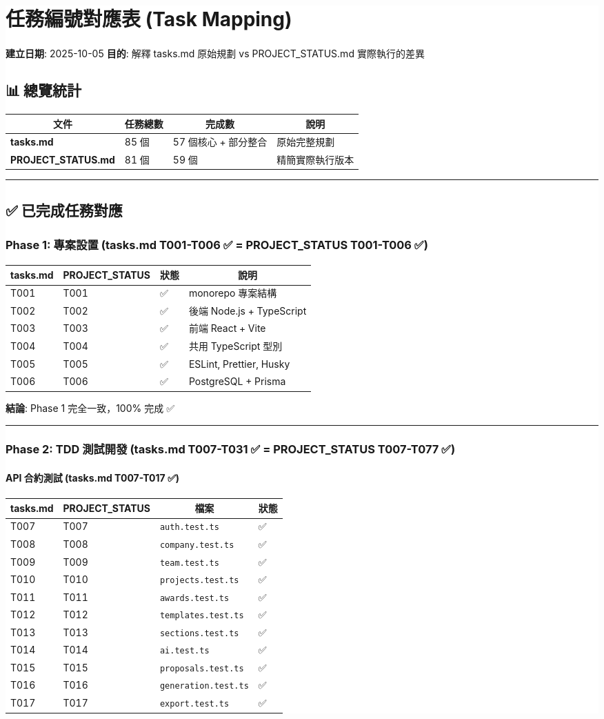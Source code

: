 # 任務編號對應表 (Task Mapping)

**建立日期**: 2025-10-05
**目的**: 解釋 tasks.md 原始規劃 vs PROJECT_STATUS.md 實際執行的差異

## 📊 總覽統計

| 文件 | 任務總數 | 完成數 | 說明 |
|------|---------|--------|------|
| **tasks.md** | 85 個 | 57 個核心 + 部分整合 | 原始完整規劃 |
| **PROJECT_STATUS.md** | 81 個 | 59 個 | 精簡實際執行版本 |

---

## ✅ 已完成任務對應

### Phase 1: 專案設置 (tasks.md T001-T006 ✅ = PROJECT_STATUS T001-T006 ✅)

| tasks.md | PROJECT_STATUS | 狀態 | 說明 |
|----------|---------------|------|------|
| T001 | T001 | ✅ | monorepo 專案結構 |
| T002 | T002 | ✅ | 後端 Node.js + TypeScript |
| T003 | T003 | ✅ | 前端 React + Vite |
| T004 | T004 | ✅ | 共用 TypeScript 型別 |
| T005 | T005 | ✅ | ESLint, Prettier, Husky |
| T006 | T006 | ✅ | PostgreSQL + Prisma |

**結論**: Phase 1 完全一致，100% 完成 ✅

---

### Phase 2: TDD 測試開發 (tasks.md T007-T031 ✅ = PROJECT_STATUS T007-T077 ✅)

#### API 合約測試 (tasks.md T007-T017 ✅)
| tasks.md | PROJECT_STATUS | 檔案 | 狀態 |
|----------|---------------|------|------|
| T007 | T007 | `auth.test.ts` | ✅ |
| T008 | T008 | `company.test.ts` | ✅ |
| T009 | T009 | `team.test.ts` | ✅ |
| T010 | T010 | `projects.test.ts` | ✅ |
| T011 | T011 | `awards.test.ts` | ✅ |
| T012 | T012 | `templates.test.ts` | ✅ |
| T013 | T013 | `sections.test.ts` | ✅ |
| T014 | T014 | `ai.test.ts` | ✅ |
| T015 | T015 | `proposals.test.ts` | ✅ |
| T016 | T016 | `generation.test.ts` | ✅ |
| T017 | T017 | `export.test.ts` | ✅ |
